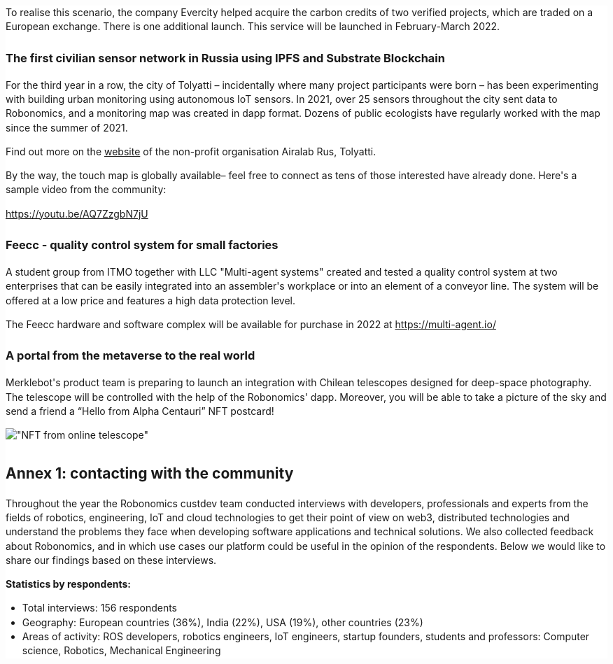 To realise this scenario, the company Evercity helped acquire the carbon credits of two verified projects, which are traded on a European exchange. There is one additional launch. This service will be launched in February-March 2022.

### The first civilian sensor network in Russia using IPFS and Substrate Blockchain

For the third year in a row, the city of Tolyatti – incidentally where many project participants were born – has been experimenting with building urban monitoring using autonomous IoT sensors. In 2021, over 25 sensors throughout the city sent data to Robonomics, and a monitoring map was created in dapp format. Dozens of public ecologists have regularly worked with the map since the summer of 2021.

Find out more on the [website](https://airalab.org/en/) of the non-profit organisation Airalab Rus, Tolyatti.

By the way, the touch map is globally available– feel free to connect as tens of those interested have already done. Here's a sample video from the community:

https://youtu.be/AQ7ZzgbN7jU

### Feecc - quality control system for small factories

A student group from ITMO together with LLC "Multi-agent systems" created and tested a quality control system at two enterprises that can be easily integrated into an assembler's workplace or into an element of a conveyor line. The system will be offered at a low price and features a high data protection level.

The Feecc hardware and software complex will be available for purchase in 2022 at https://multi-agent.io/

### A portal from the metaverse to the real world

Merklebot's product team is preparing to launch an integration with Chilean telescopes designed for deep-space photography. The telescope will be controlled with the help of the Robonomics' dapp. Moreover, you will be able to take a picture of the sky and send a friend a “Hello from Alpha Centauri” NFT postcard!

!["NFT from online telescope"](./images/trajectory-2022-heading-for-product-launches/NFT.jpg)

## Annex 1: contacting with the community

Throughout the year the Robonomics custdev team conducted interviews with developers, professionals and experts from the fields of robotics, engineering, IoT and cloud technologies to get their point of view on web3, distributed technologies and understand the problems they face when developing software applications and technical solutions. We also collected feedback about Robonomics, and in which use cases our platform could be useful in the opinion of the respondents. Below we would like to share our findings based on these interviews.

**Statistics by respondents:**

* Total interviews: 156 respondents
* Geography: European countries (36%), India (22%), USA (19%), other countries (23%)
* Areas of activity: ROS developers, robotics engineers, IoT engineers, startup founders, students and professors: Computer science, Robotics, Mechanical Engineering
